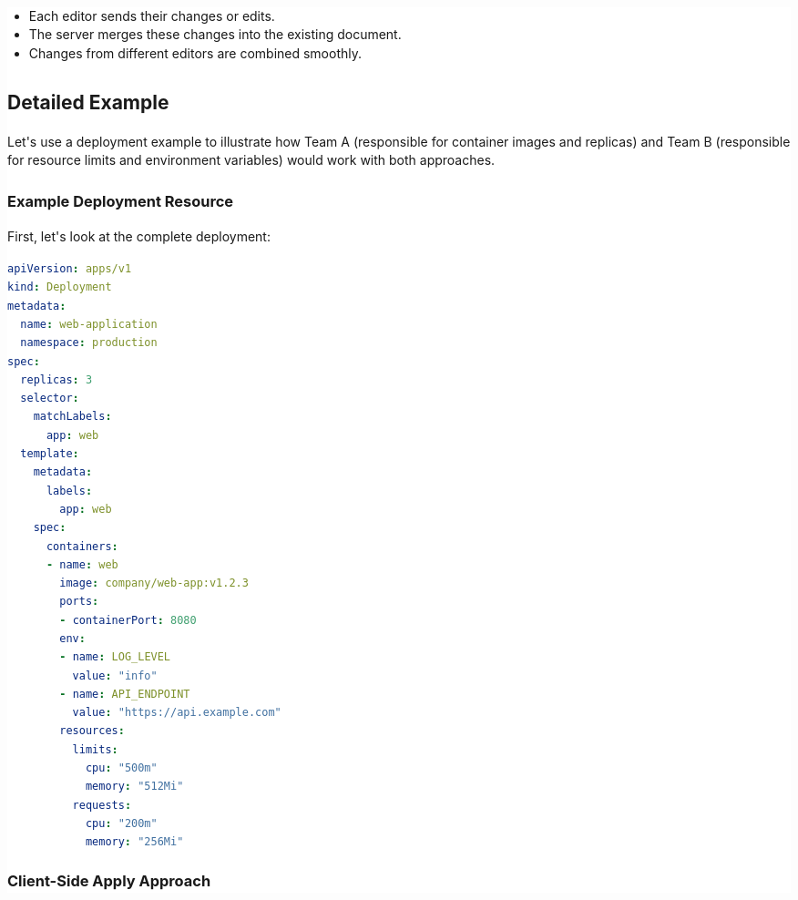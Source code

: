   * Each editor sends their changes or edits.
  * The server merges these changes into the existing document.
  * Changes from different editors are combined smoothly.



## Detailed Example

Let's use a deployment example to illustrate how Team A (responsible for container images and replicas) and Team B (responsible for resource limits and environment variables) would work with both approaches.

### Example Deployment Resource

First, let's look at the complete deployment:

```yaml
apiVersion: apps/v1
kind: Deployment
metadata:
  name: web-application
  namespace: production
spec:
  replicas: 3
  selector:
    matchLabels:
      app: web
  template:
    metadata:
      labels:
        app: web
    spec:
      containers:
      - name: web
        image: company/web-app:v1.2.3
        ports:
        - containerPort: 8080
        env:
        - name: LOG_LEVEL
          value: "info"
        - name: API_ENDPOINT
          value: "https://api.example.com"
        resources:
          limits:
            cpu: "500m"
            memory: "512Mi"
          requests:
            cpu: "200m"
            memory: "256Mi"
```

### Client-Side Apply Approach
